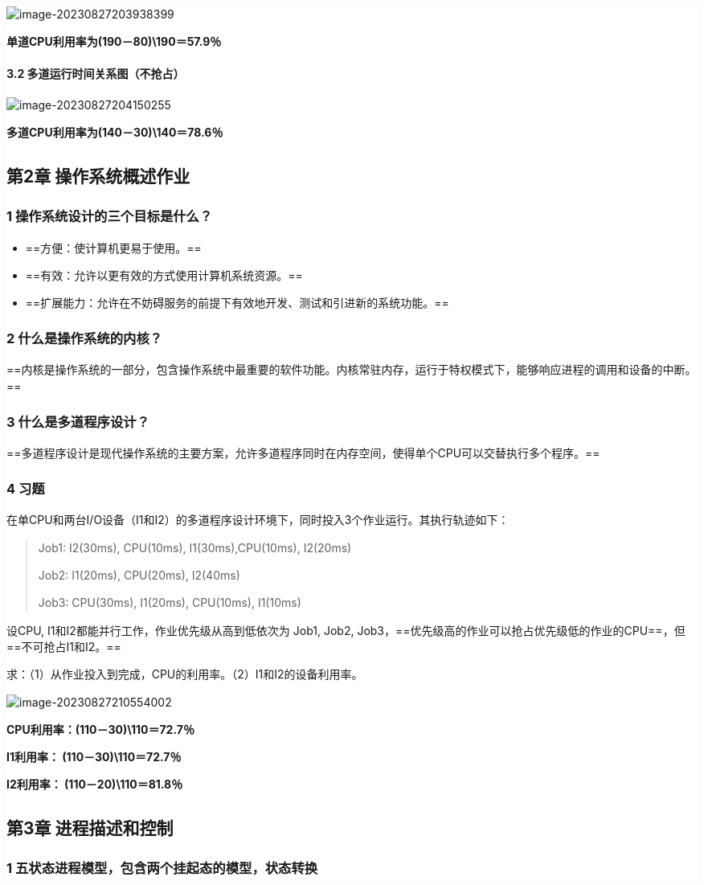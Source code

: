 ![image-20230827203938399](C:\Users\29163\Desktop\操作系统复习\image-20230827203938399.png)

**单道CPU利用率为(190－80)\190＝57.9％**

#### 3.2 多道运行时间关系图（不抢占）

![image-20230827204150255](C:\Users\29163\Desktop\操作系统复习\image-20230827204150255.png)

**多道CPU利用率为(140－30)\140＝78.6％**

## 第2章 操作系统概述作业

### 1 操作系统设计的三个目标是什么？

* ==方便：使计算机更易于使用。==

* ==有效：允许以更有效的方式使用计算机系统资源。==

* ==扩展能力：允许在不妨碍服务的前提下有效地开发、测试和引进新的系统功能。==

### 2 什么是操作系统的内核？

==内核是操作系统的一部分，包含操作系统中最重要的软件功能。内核常驻内存，运行于特权模式下，能够响应进程的调用和设备的中断。==

### 3 什么是多道程序设计？

==多道程序设计是现代操作系统的主要方案，允许多道程序同时在内存空间，使得单个CPU可以交替执行多个程序。==

### 4 习题

在单CPU和两台I/O设备（I1和I2）的多道程序设计环境下，同时投入3个作业运行。其执行轨迹如下：

>Job1: I2(30ms), CPU(10ms), I1(30ms),CPU(10ms), I2(20ms)
>
>Job2: I1(20ms), CPU(20ms), I2(40ms)
>
>Job3: CPU(30ms), I1(20ms), CPU(10ms), I1(10ms)

设CPU, I1和I2都能并行工作，作业优先级从高到低依次为 Job1, Job2, Job3，==优先级高的作业可以抢占优先级低的作业的CPU==，但==不可抢占I1和I2。==

求：（1）从作业投入到完成，CPU的利用率。（2）I1和I2的设备利用率。

![image-20230827210554002](C:\Users\29163\Desktop\操作系统复习\image-20230827210554002.png)

**CPU利用率：(110－30)\110＝72.7％**

**I1利用率： (110－30)\110＝72.7％**

**I2利用率： (110－20)\110＝81.8％**

## 第3章 进程描述和控制

### 1 五状态进程模型，包含两个挂起态的模型，状态转换

